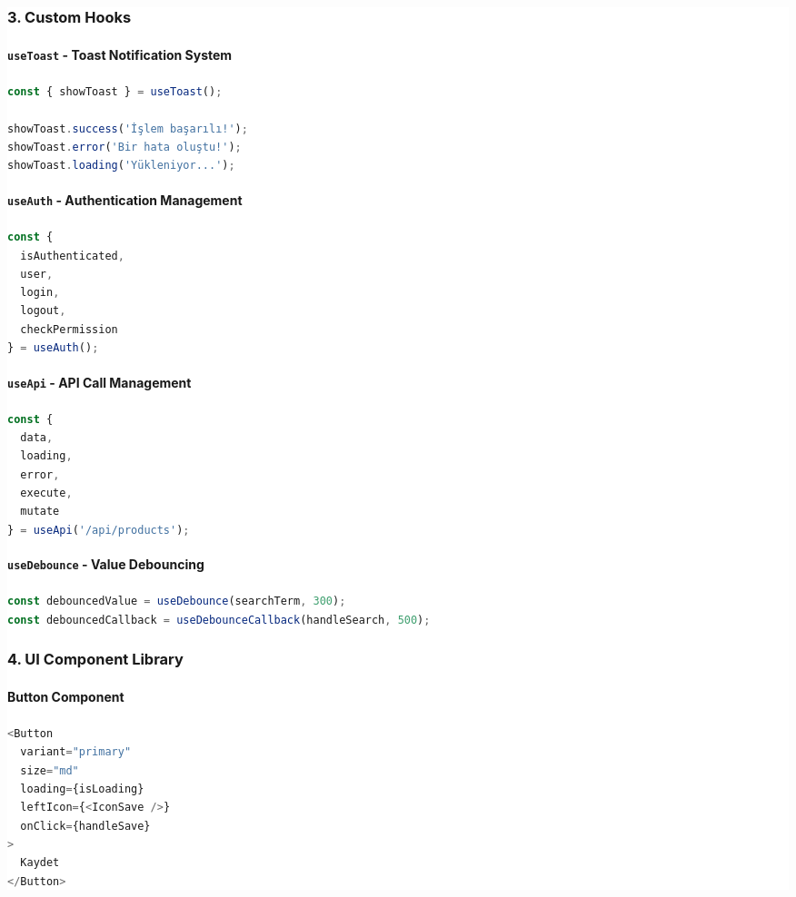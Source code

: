 ### 3. Custom Hooks

#### `useToast` - Toast Notification System
```typescript
const { showToast } = useToast();

showToast.success('İşlem başarılı!');
showToast.error('Bir hata oluştu!');
showToast.loading('Yükleniyor...');
```

#### `useAuth` - Authentication Management
```typescript
const { 
  isAuthenticated, 
  user, 
  login, 
  logout, 
  checkPermission 
} = useAuth();
```

#### `useApi` - API Call Management
```typescript
const { 
  data, 
  loading, 
  error, 
  execute,
  mutate 
} = useApi('/api/products');
```

#### `useDebounce` - Value Debouncing
```typescript
const debouncedValue = useDebounce(searchTerm, 300);
const debouncedCallback = useDebounceCallback(handleSearch, 500);
```

### 4. UI Component Library

#### Button Component
```typescript
<Button 
  variant="primary" 
  size="md" 
  loading={isLoading}
  leftIcon={<IconSave />}
  onClick={handleSave}
>
  Kaydet
</Button>
```

